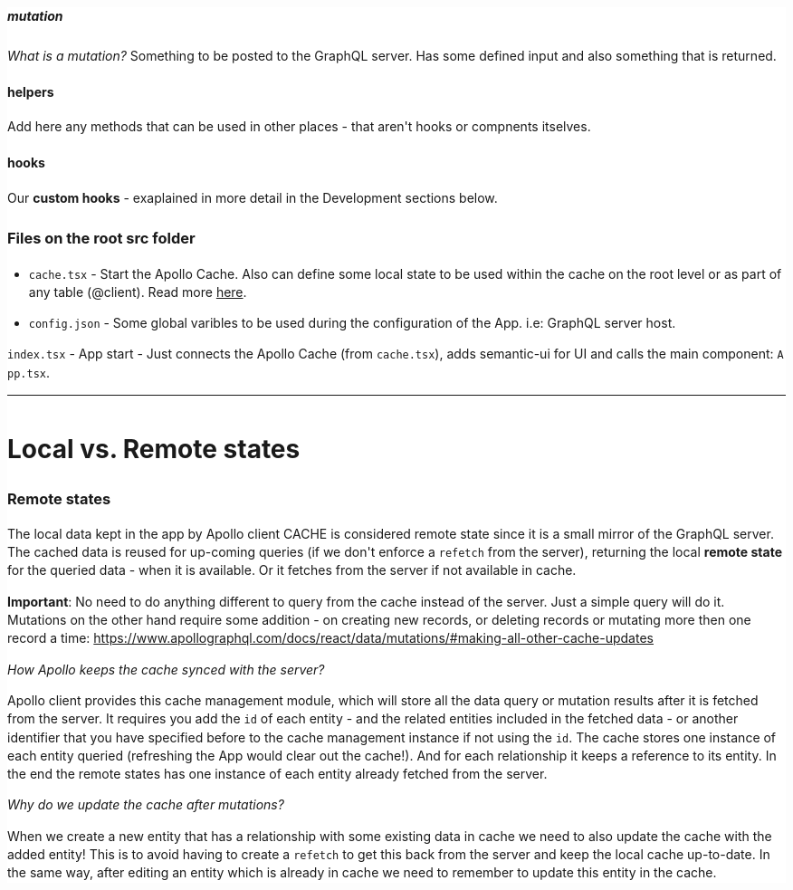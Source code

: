 ##### mutation

_What is a mutation?_ Something to be posted to the GraphQL server. Has some defined input and also something that is returned.

#### helpers

Add here any methods that can be used in other places - that aren't hooks or compnents itselves.

#### hooks

Our **custom hooks** - exaplained in more detail in the Development sections below.

### Files on the root src folder

- `cache.tsx` - Start the Apollo Cache.
  Also can define some local state to be used within the cache on the root level or as part of any table (@client). Read more [here](https://www.apollographql.com/docs/react/local-state/managing-state-with-field-policies/#storing-local-state-in-the-cache).

- `config.json` - Some global varibles to be used during the configuration of the App. i.e: GraphQL server host.

`index.tsx` - App start - Just connects the Apollo Cache (from `cache.tsx`), adds semantic-ui for UI and calls the main component: `App.tsx`.

---

# Local vs. Remote states

### Remote states

The local data kept in the app by Apollo client CACHE is considered remote state since it is a small mirror of the GraphQL server. The cached data is reused for up-coming queries (if we don't enforce a `refetch` from the server), returning the local **remote state** for the queried data - when it is available. Or it fetches from the server if not available in cache.

**Important**: No need to do anything different to query from the cache instead of the server. Just a simple query will do it. Mutations on the other hand require some addition - on creating new records, or deleting records or mutating more then one record a time: https://www.apollographql.com/docs/react/data/mutations/#making-all-other-cache-updates

_How Apollo keeps the cache synced with the server?_

Apollo client provides this cache management module, which will store all the data query or mutation results after it is fetched from the server. It requires you add the `id` of each entity - and the related entities included in the fetched data - or another identifier that you have specified before to the cache management instance if not using the `id`. The cache stores one instance of each entity queried (refreshing the App would clear out the cache!). And for each relationship it keeps a reference to its entity. In the end the remote states has one instance of each entity already fetched from the server.

_Why do we update the cache after mutations?_

When we create a new entity that has a relationship with some existing data in cache we need to also update the cache with the added entity! This is to avoid having to create a `refetch` to get this back from the server and keep the local cache up-to-date. In the same way, after editing an entity which is already in cache we need to remember to update this entity in the cache.
